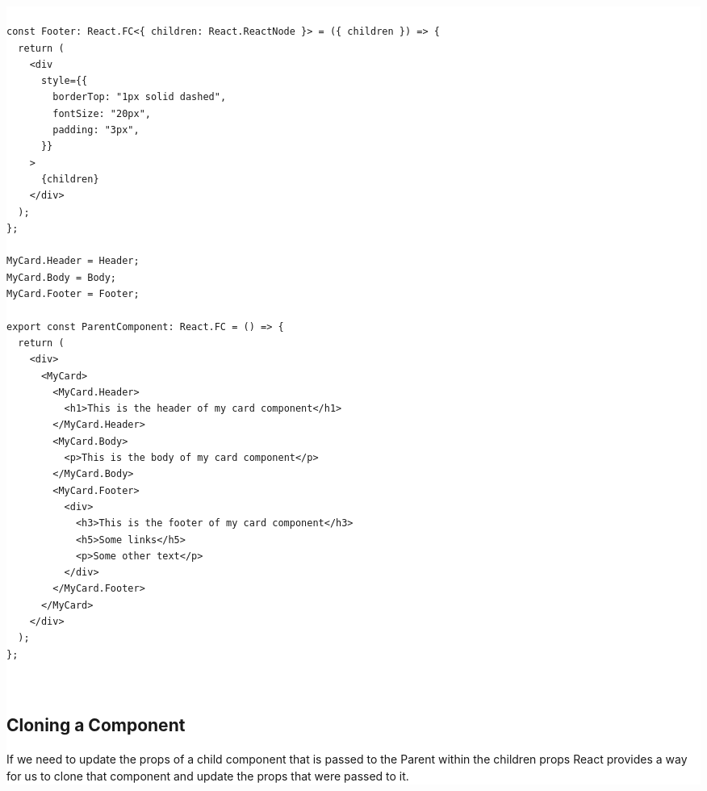 ```TSX

const Footer: React.FC<{ children: React.ReactNode }> = ({ children }) => {
  return (
    <div
      style={{
        borderTop: "1px solid dashed",
        fontSize: "20px",
        padding: "3px",
      }}
    >
      {children}
    </div>
  );
};

MyCard.Header = Header;
MyCard.Body = Body;
MyCard.Footer = Footer;

export const ParentComponent: React.FC = () => {
  return (
    <div>
      <MyCard>
        <MyCard.Header>
          <h1>This is the header of my card component</h1>
        </MyCard.Header>
        <MyCard.Body>
          <p>This is the body of my card component</p>
        </MyCard.Body>
        <MyCard.Footer>
          <div>
            <h3>This is the footer of my card component</h3>
            <h5>Some links</h5>
            <p>Some other text</p>
          </div>
        </MyCard.Footer>
      </MyCard>
    </div>
  );
};

```

<br>

## Cloning a Component

If we need to update the props of a child component that is passed to the Parent within the children props React provides a way for us to clone that component and update the props that were passed to it.

